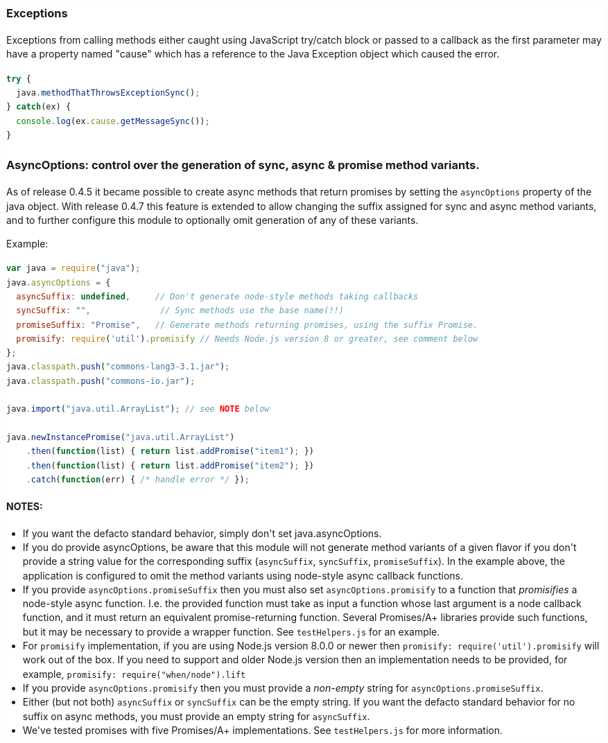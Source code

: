 ### Exceptions

Exceptions from calling methods either caught using JavaScript try/catch block or passed
to a callback as the first parameter may have a property named "cause" which has a reference
to the Java Exception object which caused the error.

```javascript
try {
  java.methodThatThrowsExceptionSync();
} catch(ex) {
  console.log(ex.cause.getMessageSync());
}
```

<a name="asyncOptionsDetails" >

### AsyncOptions: control over the generation of sync, async & promise method variants.

As of release 0.4.5 it became possible to create async methods that return promises by setting the `asyncOptions` property of the java object. With release 0.4.7 this feature is extended to allow changing the suffix assigned for sync and async method variants, and to further configure this module to optionally omit generation of any of these variants.

Example:

```javascript
var java = require("java");
java.asyncOptions = {
  asyncSuffix: undefined,     // Don't generate node-style methods taking callbacks
  syncSuffix: "",              // Sync methods use the base name(!!)
  promiseSuffix: "Promise",   // Generate methods returning promises, using the suffix Promise.
  promisify: require('util').promisify // Needs Node.js version 8 or greater, see comment below
};
java.classpath.push("commons-lang3-3.1.jar");
java.classpath.push("commons-io.jar");

java.import("java.util.ArrayList"); // see NOTE below

java.newInstancePromise("java.util.ArrayList")
    .then(function(list) { return list.addPromise("item1"); })
    .then(function(list) { return list.addPromise("item2"); })
    .catch(function(err) { /* handle error */ });
```

#### NOTES:

* If you want the defacto standard behavior, simply don't set java.asyncOptions.
* If you do provide asyncOptions, be aware that this module will not generate method variants of a given flavor if you don't provide a string value for the corresponding suffix (`asyncSuffix`, `syncSuffix`, `promiseSuffix`). In the example above, the application is configured to omit the method variants using node-style async callback functions.
* If you provide `asyncOptions.promiseSuffix` then you must also set `asyncOptions.promisify` to a function that *promisifies* a node-style async function. I.e. the provided function must take as input a function whose last argument is a node callback function, and it must return an equivalent promise-returning function. Several Promises/A+ libraries provide such functions, but it may be necessary to provide a wrapper function. See `testHelpers.js` for an example.
* For `promisify` implementation, if you are using Node.js version 8.0.0 or newer then `promisify: require('util').promisify` will work out of the box. If you need to support and older Node.js version then an implementation needs to be provided, for example, `promisify: require("when/node").lift`
* If you provide `asyncOptions.promisify` then you must provide a *non-empty* string for `asyncOptions.promiseSuffix`.
* Either (but not both) `asyncSuffix` or `syncSuffix` can be the empty string. If you want the defacto standard behavior for no suffix on async methods, you must provide an empty string for `asyncSuffix`.
* We've tested promises with five Promises/A+ implementations. See `testHelpers.js` for more information.